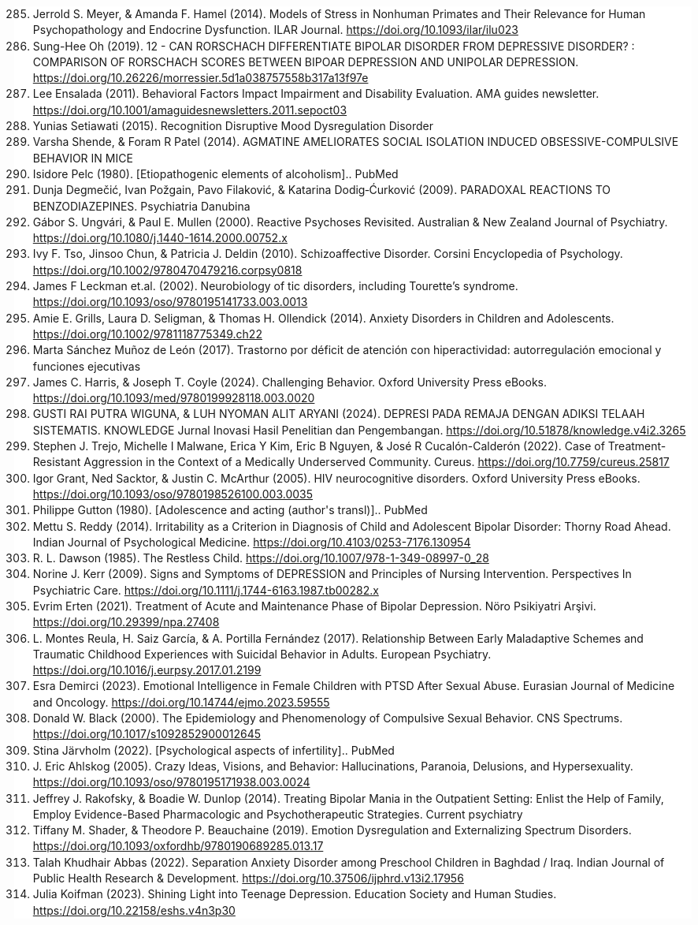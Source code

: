285. Jerrold S. Meyer, & Amanda F. Hamel (2014). Models of Stress in Nonhuman Primates and Their Relevance for Human Psychopathology and Endocrine Dysfunction. ILAR Journal. https://doi.org/10.1093/ilar/ilu023
286. Sung-Hee Oh (2019). 12 - CAN RORSCHACH DIFFERENTIATE BIPOLAR DISORDER FROM DEPRESSIVE DISORDER? : COMPARISON OF RORSCHACH SCORES BETWEEN BIPOAR DEPRESSION AND UNIPOLAR DEPRESSION. https://doi.org/10.26226/morressier.5d1a038757558b317a13f97e
287. Lee Ensalada (2011). Behavioral Factors Impact Impairment and Disability Evaluation. AMA guides newsletter. https://doi.org/10.1001/amaguidesnewsletters.2011.sepoct03
288. Yunias Setiawati (2015). Recognition Disruptive Mood Dysregulation Disorder
289. Varsha Shende, & Foram R Patel (2014). AGMATINE AMELIORATES SOCIAL ISOLATION INDUCED OBSESSIVE-COMPULSIVE BEHAVIOR IN MICE
290. Isidore Pelc (1980). [Etiopathogenic elements of alcoholism].. PubMed
291. Dunja Degmečić, Ivan Požgain, Pavo Filaković, & Katarina Dodig‐Ćurković (2009). PARADOXAL REACTIONS TO BENZODIAZEPINES. Psychiatria Danubina
292. Gábor S. Ungvári, & Paul E. Mullen (2000). Reactive Psychoses Revisited. Australian & New Zealand Journal of Psychiatry. https://doi.org/10.1080/j.1440-1614.2000.00752.x
293. Ivy F. Tso, Jinsoo Chun, & Patricia J. Deldin (2010). Schizoaffective Disorder. Corsini Encyclopedia of Psychology. https://doi.org/10.1002/9780470479216.corpsy0818
294. James F Leckman et.al. (2002). Neurobiology of tic disorders, including Tourette’s syndrome. https://doi.org/10.1093/oso/9780195141733.003.0013
295. Amie E. Grills, Laura D. Seligman, & Thomas H. Ollendick (2014). Anxiety Disorders in Children and Adolescents. https://doi.org/10.1002/9781118775349.ch22
296. Marta Sánchez Muñoz de León (2017). Trastorno por déficit de atención con hiperactividad: autorregulación emocional y funciones ejecutivas
297. James C. Harris, & Joseph T. Coyle (2024). Challenging Behavior. Oxford University Press eBooks. https://doi.org/10.1093/med/9780199928118.003.0020
298. GUSTI RAI PUTRA WIGUNA, & LUH NYOMAN ALIT ARYANI (2024). DEPRESI PADA REMAJA DENGAN ADIKSI TELAAH SISTEMATIS. KNOWLEDGE Jurnal Inovasi Hasil Penelitian dan Pengembangan. https://doi.org/10.51878/knowledge.v4i2.3265
299. Stephen J. Trejo, Michelle I Malwane, Erica Y Kim, Eric B Nguyen, & José R Cucalón-Calderón (2022). Case of Treatment-Resistant Aggression in the Context of a Medically Underserved Community. Cureus. https://doi.org/10.7759/cureus.25817
300. Igor Grant, Ned Sacktor, & Justin C. McArthur (2005). HIV neurocognitive disorders. Oxford University Press eBooks. https://doi.org/10.1093/oso/9780198526100.003.0035
301. Philippe Gutton (1980). [Adolescence and acting (author's transl)].. PubMed
302. Mettu S. Reddy (2014). Irritability as a Criterion in Diagnosis of Child and Adolescent Bipolar Disorder: Thorny Road Ahead. Indian Journal of Psychological Medicine. https://doi.org/10.4103/0253-7176.130954
303. R. L. Dawson (1985). The Restless Child. https://doi.org/10.1007/978-1-349-08997-0_28
304. Norine J. Kerr (2009). Signs and Symptoms of DEPRESSION and Principles of Nursing Intervention. Perspectives In Psychiatric Care. https://doi.org/10.1111/j.1744-6163.1987.tb00282.x
305. Evrim Erten (2021). Treatment of Acute and Maintenance Phase of Bipolar Depression. Nöro Psikiyatri Arşivi. https://doi.org/10.29399/npa.27408
306. L. Montes Reula, H. Saiz García, & A. Portilla Fernández (2017). Relationship Between Early Maladaptive Schemes and Traumatic Childhood Experiences with Suicidal Behavior in Adults. European Psychiatry. https://doi.org/10.1016/j.eurpsy.2017.01.2199
307. Esra Demi̇rci̇ (2023). Emotional Intelligence in Female Children with PTSD After Sexual Abuse. Eurasian Journal of Medicine and Oncology. https://doi.org/10.14744/ejmo.2023.59555
308. Donald W. Black (2000). The Epidemiology and Phenomenology of Compulsive Sexual Behavior. CNS Spectrums. https://doi.org/10.1017/s1092852900012645
309. Stina Järvholm (2022). [Psychological aspects of infertility].. PubMed
310. J. Eric Ahlskog (2005). Crazy Ideas, Visions, and Behavior: Hallucinations, Paranoia, Delusions, and Hypersexuality. https://doi.org/10.1093/oso/9780195171938.003.0024
311. Jeffrey J. Rakofsky, & Boadie W. Dunlop (2014). Treating Bipolar Mania in the Outpatient Setting: Enlist the Help of Family, Employ Evidence-Based Pharmacologic and Psychotherapeutic Strategies. Current psychiatry
312. Tiffany M. Shader, & Theodore P. Beauchaine (2019). Emotion Dysregulation and Externalizing Spectrum Disorders. https://doi.org/10.1093/oxfordhb/9780190689285.013.17
313. Talah Khudhair Abbas (2022). Separation Anxiety Disorder among Preschool Children in Baghdad / Iraq. Indian Journal of Public Health Research & Development. https://doi.org/10.37506/ijphrd.v13i2.17956
314. Julia Koifman (2023). Shining Light into Teenage Depression. Education Society and Human Studies. https://doi.org/10.22158/eshs.v4n3p30